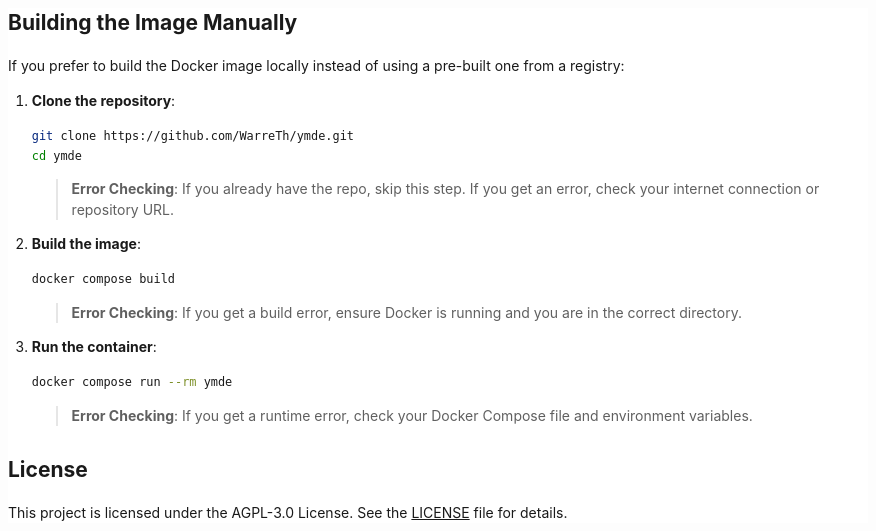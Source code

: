 ## Building the Image Manually

If you prefer to build the Docker image locally instead of using a pre-built one from a registry:

1. **Clone the repository**:

    ```bash
    git clone https://github.com/WarreTh/ymde.git
    cd ymde
    ```

    > **Error Checking**: If you already have the repo, skip this step. If you get an error, check your internet connection or repository URL.

2. **Build the image**:

    ```bash
    docker compose build
    ```

    > **Error Checking**: If you get a build error, ensure Docker is running and you are in the correct directory.

3. **Run the container**:

    ```bash
    docker compose run --rm ymde
    ```

    > **Error Checking**: If you get a runtime error, check your Docker Compose file and environment variables.

## License

This project is licensed under the AGPL-3.0 License. See the [LICENSE](LICENSE) file for details.

